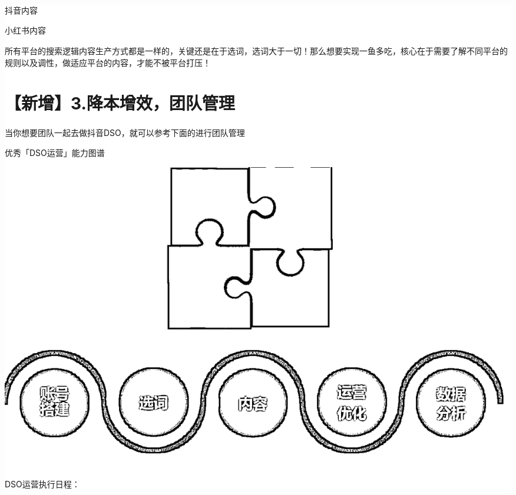 抖音内容

小红书内容

所有平台的搜索逻辑内容生产方式都是一样的，关键还是在于选词，选词大于一切！那么想要实现一鱼多吃，核心在于需要了解不同平台的规则以及调性，做适应平台的内容，才能不被平台打压！

# 【新增】3.降本增效，团队管理

当你想要团队一起去做抖音DSO，就可以参考下面的进行团队管理

优秀「DSO运营」能力图谱

![](img/fc5e8c3956916f7327f89bf1d8b3197a.png)

![](img/626518e9b005f1c0f97ea772caa4d29d.png)

DSO运营执行日程：
